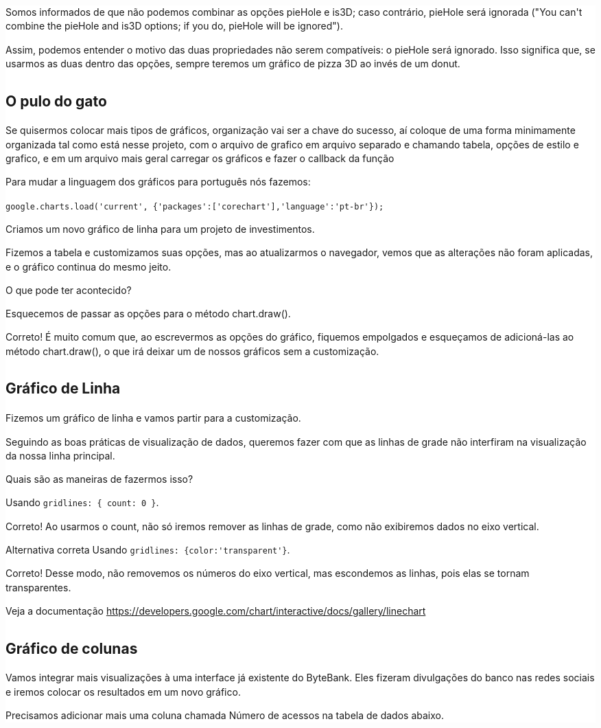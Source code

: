 Somos informados de que não podemos combinar as opções pieHole e is3D; caso contrário, pieHole será ignorada ("You can't combine the pieHole and is3D options; if you do, pieHole will be ignored").

Assim, podemos entender o motivo das duas propriedades não serem compatíveis: o pieHole será ignorado. Isso significa que, se usarmos as duas dentro das opções, sempre teremos um gráfico de pizza 3D ao invés de um donut.

## O pulo do gato

Se quisermos colocar mais tipos de gráficos, organização vai ser a chave do sucesso, aí coloque de uma forma minimamente organizada tal como está nesse projeto, com o arquivo de grafico em arquivo separado e chamando tabela, opções de estilo e grafico, e em um arquivo mais geral carregar os gráficos e fazer o callback da função

Para mudar a linguagem dos gráficos para português nós fazemos:

`google.charts.load('current', {'packages':['corechart'],'language':'pt-br'});`

Criamos um novo gráfico de linha para um projeto de investimentos.

Fizemos a tabela e customizamos suas opções, mas ao atualizarmos o navegador, vemos que as alterações não foram aplicadas, e o gráfico continua do mesmo jeito.

O que pode ter acontecido?

Esquecemos de passar as opções para o método chart.draw().

Correto! É muito comum que, ao escrevermos as opções do gráfico, fiquemos empolgados e esqueçamos de adicioná-las ao método chart.draw(), o que irá deixar um de nossos gráficos sem a customização.

## Gráfico de Linha

Fizemos um gráfico de linha e vamos partir para a customização.

Seguindo as boas práticas de visualização de dados, queremos fazer com que as linhas de grade não interfiram na visualização da nossa linha principal.

Quais são as maneiras de fazermos isso?

Usando `gridlines: { count: 0 }`.

Correto! Ao usarmos o count, não só iremos remover as linhas de grade, como não exibiremos dados no eixo vertical.

Alternativa correta
Usando `gridlines: {color:'transparent'}`.

Correto! Desse modo, não removemos os números do eixo vertical, mas escondemos as linhas, pois elas se tornam transparentes.

Veja a documentação <https://developers.google.com/chart/interactive/docs/gallery/linechart>

## Gráfico de colunas

Vamos integrar mais visualizações à uma interface já existente do ByteBank. Eles fizeram divulgações do banco nas redes sociais e iremos colocar os resultados em um novo gráfico.

Precisamos adicionar mais uma coluna chamada Número de acessos na tabela de dados abaixo.
